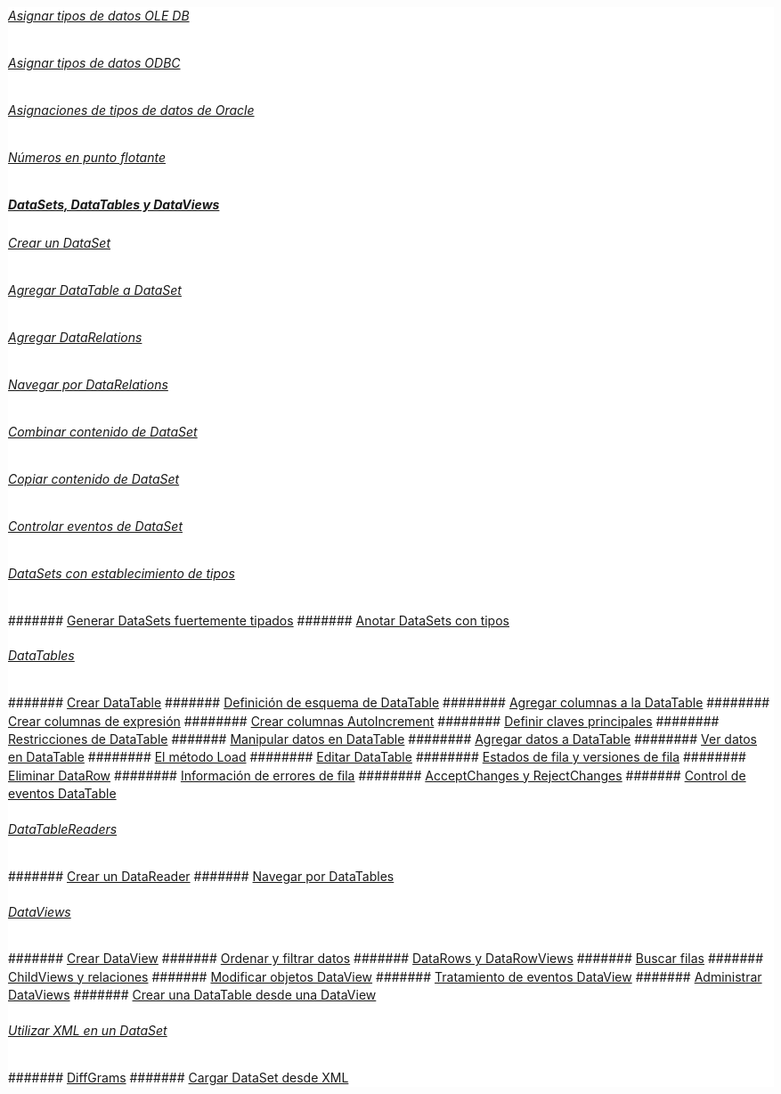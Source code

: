 ###### [Asignar tipos de datos OLE DB](ole-db-data-type-mappings.md)
###### [Asignar tipos de datos ODBC](odbc-data-type-mappings.md)
###### [Asignaciones de tipos de datos de Oracle](oracle-data-type-mappings-2.md)
###### [Números en punto flotante](floating-point-numbers.md)
##### [DataSets, DataTables y DataViews](index.md)
###### [Crear un DataSet](creating-a-dataset.md)
###### [Agregar DataTable a DataSet](adding-a-datatable-to-a-dataset.md)
###### [Agregar DataRelations](adding-datarelations.md)
###### [Navegar por DataRelations](navigating-datarelations.md)
###### [Combinar contenido de DataSet](merging-dataset-contents.md)
###### [Copiar contenido de DataSet](copying-dataset-contents.md)
###### [Controlar eventos de DataSet](handling-dataset-events.md)
###### [DataSets con establecimiento de tipos](typed-datasets.md)
####### [Generar DataSets fuertemente tipados](generating-strongly-typed-datasets.md)
####### [Anotar DataSets con tipos](annotating-typed-datasets.md)
###### [DataTables](datatables.md)
####### [Crear DataTable](creating-a-datatable.md)
####### [Definición de esquema de DataTable](datatable-schema-definition.md)
######## [Agregar columnas a la DataTable](adding-columns-to-a-datatable.md)
######## [Crear columnas de expresión](creating-expression-columns.md)
######## [Crear columnas AutoIncrement](creating-autoincrement-columns.md)
######## [Definir claves principales](defining-primary-keys.md)
######## [Restricciones de DataTable](datatable-constraints.md)
####### [Manipular datos en DataTable](manipulating-data-in-a-datatable.md)
######## [Agregar datos a DataTable](adding-data-to-a-datatable.md)
######## [Ver datos en DataTable](viewing-data-in-a-datatable.md)
######## [El método Load](the-load-method.md)
######## [Editar DataTable](datatable-edits.md)
######## [Estados de fila y versiones de fila](row-states-and-row-versions.md)
######## [Eliminar DataRow](datarow-deletion.md)
######## [Información de errores de fila](row-error-information.md)
######## [AcceptChanges y RejectChanges](acceptchanges-and-rejectchanges.md)
####### [Control de eventos DataTable](handling-datatable-events.md)
###### [DataTableReaders](datatablereaders.md)
####### [Crear un DataReader](creating-a-datareader.md)
####### [Navegar por DataTables](navigating-datatables.md)
###### [DataViews](dataviews.md)
####### [Crear DataView](creating-a-dataview.md)
####### [Ordenar y filtrar datos](sorting-and-filtering-data.md)
####### [DataRows y DataRowViews](datarows-and-datarowviews.md)
####### [Buscar filas](finding-rows.md)
####### [ChildViews y relaciones](childviews-and-relations.md)
####### [Modificar objetos DataView](modifying-dataviews.md)
####### [Tratamiento de eventos DataView](handling-dataview-events.md)
####### [Administrar DataViews](managing-dataviews.md)
####### [Crear una DataTable desde una DataView](creating-a-datatable-from-a-dataview.md)
###### [Utilizar XML en un DataSet](using-xml-in-a-dataset.md)
####### [DiffGrams](diffgrams.md)
####### [Cargar DataSet desde XML](loading-a-dataset-from-xml.md)